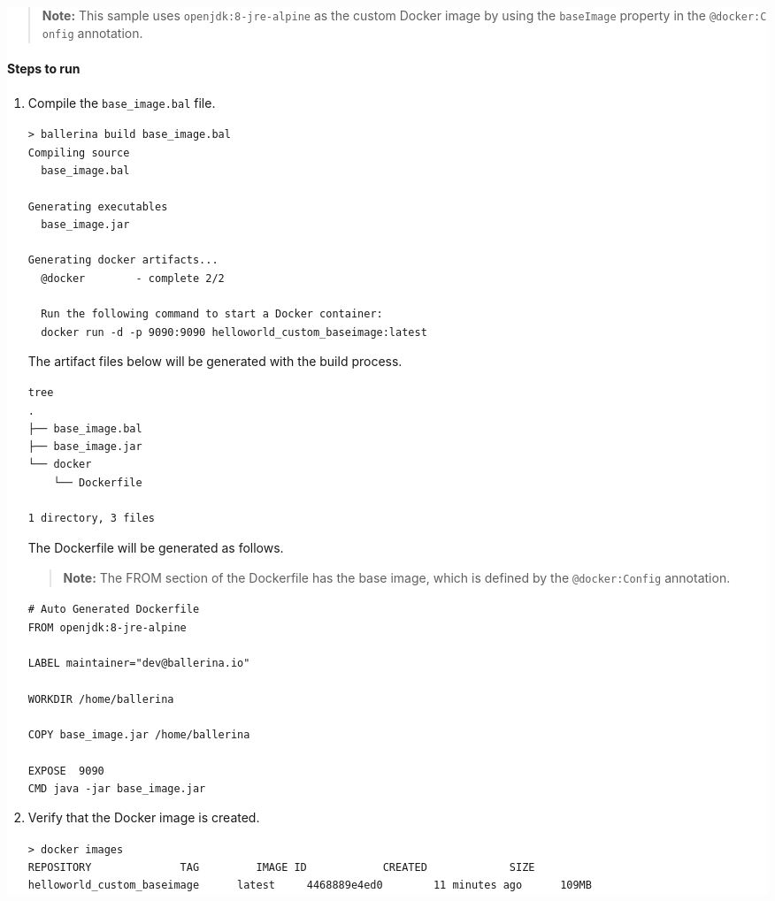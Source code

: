 > **Note:** This sample uses `openjdk:8-jre-alpine` as the custom Docker image by using the `baseImage` property in the `@docker:Config` annotation.

#### Steps to run

1.  Compile the `base_image.bal` file.

    ```
    > ballerina build base_image.bal 
    Compiling source
      base_image.bal

    Generating executables
      base_image.jar

    Generating docker artifacts...
      @docker 		 - complete 2/2 

      Run the following command to start a Docker container:
      docker run -d -p 9090:9090 helloworld_custom_baseimage:latest
    ```

    The artifact files below will be generated with the build process.

    ```
    tree
    .
    ├── base_image.bal
    ├── base_image.jar
    └── docker
        └── Dockerfile

    1 directory, 3 files
    ```

    The Dockerfile will be generated as follows.

    > **Note:**  The FROM section of the Dockerfile has the base image, which is defined by the `@docker:Config` annotation.

    ```
    # Auto Generated Dockerfile
    FROM openjdk:8-jre-alpine

    LABEL maintainer="dev@ballerina.io"

    WORKDIR /home/ballerina

    COPY base_image.jar /home/ballerina

    EXPOSE  9090
    CMD java -jar base_image.jar
    ```

2. Verify that the Docker image is created.

    ```
    > docker images
    REPOSITORY     			TAG  		IMAGE ID            CREATED             SIZE
    helloworld_custom_baseimage      latest    	4468889e4ed0        11 minutes ago      109MB
    ```
